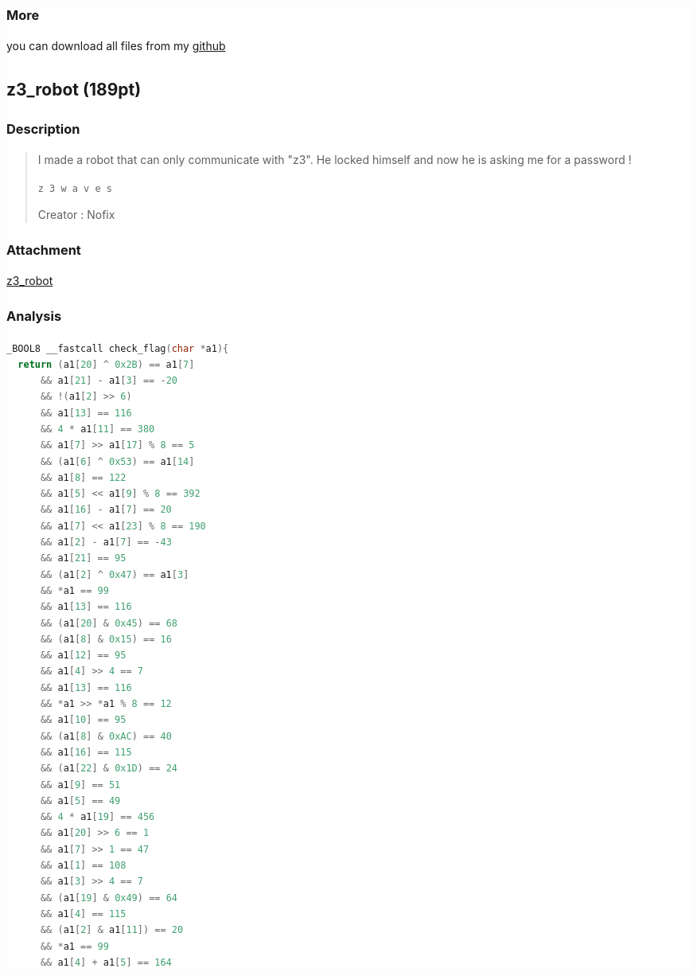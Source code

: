 ### More

you can download all files from my [github](https://github.com/TaQini/ctf/tree/master/SharkyCTF-2020/re/simple) 



## z3_robot (189pt)

### Description

> I made a robot that can only communicate with "z3". He locked himself and now he is asking me for a password ! 
>
> `z 3 w a v e s` 
>
> Creator : Nofix


### Attachment

[z3_robot](https://cdn.jsdelivr.net/gh/TaQini/ctf@master/SharkyCTF-2020/re/z3_robot/z3_robot)

### Analysis

```c
_BOOL8 __fastcall check_flag(char *a1){
  return (a1[20] ^ 0x2B) == a1[7]
      && a1[21] - a1[3] == -20
      && !(a1[2] >> 6)
      && a1[13] == 116
      && 4 * a1[11] == 380
      && a1[7] >> a1[17] % 8 == 5
      && (a1[6] ^ 0x53) == a1[14]
      && a1[8] == 122
      && a1[5] << a1[9] % 8 == 392
      && a1[16] - a1[7] == 20
      && a1[7] << a1[23] % 8 == 190
      && a1[2] - a1[7] == -43
      && a1[21] == 95
      && (a1[2] ^ 0x47) == a1[3]
      && *a1 == 99
      && a1[13] == 116
      && (a1[20] & 0x45) == 68
      && (a1[8] & 0x15) == 16
      && a1[12] == 95
      && a1[4] >> 4 == 7
      && a1[13] == 116
      && *a1 >> *a1 % 8 == 12
      && a1[10] == 95
      && (a1[8] & 0xAC) == 40
      && a1[16] == 115
      && (a1[22] & 0x1D) == 24
      && a1[9] == 51
      && a1[5] == 49
      && 4 * a1[19] == 456
      && a1[20] >> 6 == 1
      && a1[7] >> 1 == 47
      && a1[1] == 108
      && a1[3] >> 4 == 7
      && (a1[19] & 0x49) == 64
      && a1[4] == 115
      && (a1[2] & a1[11]) == 20
      && *a1 == 99
      && a1[4] + a1[5] == 164
```